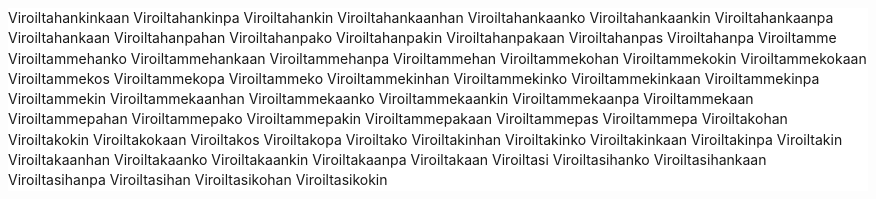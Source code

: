 Viroiltahankinkaan
Viroiltahankinpa
Viroiltahankin
Viroiltahankaanhan
Viroiltahankaanko
Viroiltahankaankin
Viroiltahankaanpa
Viroiltahankaan
Viroiltahanpahan
Viroiltahanpako
Viroiltahanpakin
Viroiltahanpakaan
Viroiltahanpas
Viroiltahanpa
Viroiltamme
Viroiltammehanko
Viroiltammehankaan
Viroiltammehanpa
Viroiltammehan
Viroiltammekohan
Viroiltammekokin
Viroiltammekokaan
Viroiltammekos
Viroiltammekopa
Viroiltammeko
Viroiltammekinhan
Viroiltammekinko
Viroiltammekinkaan
Viroiltammekinpa
Viroiltammekin
Viroiltammekaanhan
Viroiltammekaanko
Viroiltammekaankin
Viroiltammekaanpa
Viroiltammekaan
Viroiltammepahan
Viroiltammepako
Viroiltammepakin
Viroiltammepakaan
Viroiltammepas
Viroiltammepa
Viroiltakohan
Viroiltakokin
Viroiltakokaan
Viroiltakos
Viroiltakopa
Viroiltako
Viroiltakinhan
Viroiltakinko
Viroiltakinkaan
Viroiltakinpa
Viroiltakin
Viroiltakaanhan
Viroiltakaanko
Viroiltakaankin
Viroiltakaanpa
Viroiltakaan
Viroiltasi
Viroiltasihanko
Viroiltasihankaan
Viroiltasihanpa
Viroiltasihan
Viroiltasikohan
Viroiltasikokin